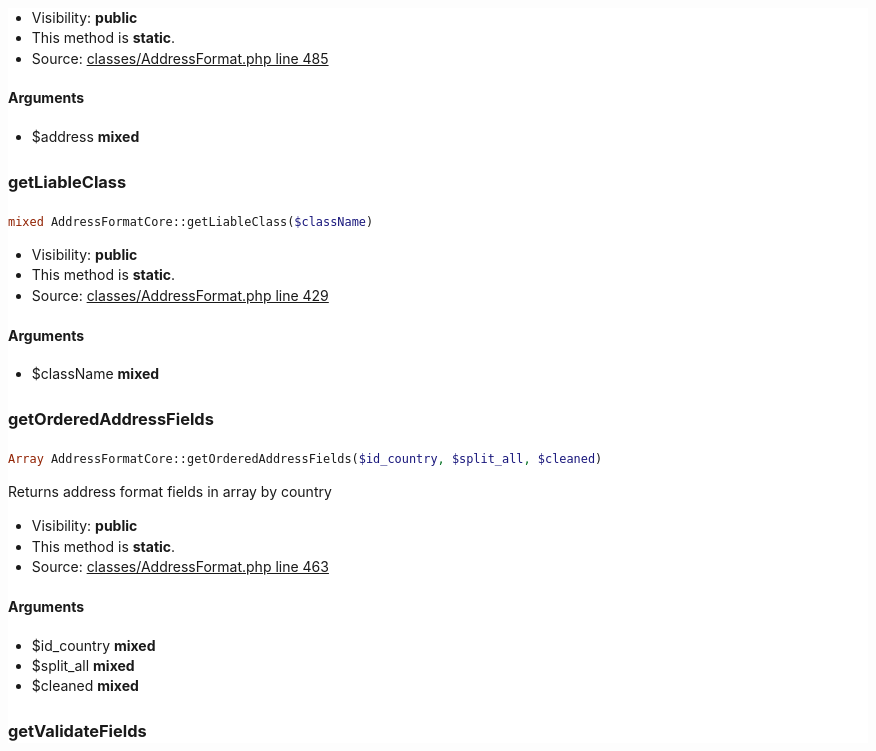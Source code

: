 



* Visibility: **public**
* This method is **static**.
* Source: [classes/AddressFormat.php line 485](https://github.com/PrestaShop/PrestaShop/blob/1.6.0.10/classes/AddressFormat.php#L485)


#### Arguments
* $address **mixed**



### <a name="method-getLiableClass"></a>getLiableClass

```php
mixed AddressFormatCore::getLiableClass($className)
```





* Visibility: **public**
* This method is **static**.
* Source: [classes/AddressFormat.php line 429](https://github.com/PrestaShop/PrestaShop/blob/1.6.0.10/classes/AddressFormat.php#L429)


#### Arguments
* $className **mixed**



### <a name="method-getOrderedAddressFields"></a>getOrderedAddressFields

```php
Array AddressFormatCore::getOrderedAddressFields($id_country, $split_all, $cleaned)
```

Returns address format fields in array by country



* Visibility: **public**
* This method is **static**.
* Source: [classes/AddressFormat.php line 463](https://github.com/PrestaShop/PrestaShop/blob/1.6.0.10/classes/AddressFormat.php#L463)


#### Arguments
* $id_country **mixed**
* $split_all **mixed**
* $cleaned **mixed**



### <a name="method-getValidateFields"></a>getValidateFields

